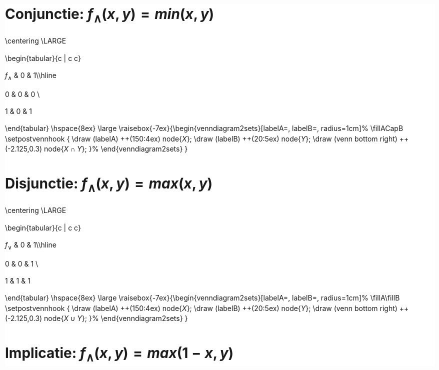 # Conjunctie: $f_\land(x,y)=min(x,y)$

  \centering
  \LARGE

  \begin{tabular}{c | c c}
  
  $f_\land$ & 0 & 1\\\hline
  
  0 & 0 & 0 \\
  
  1 & 0 & 1
  
  \end{tabular}
  \hspace{8ex}
  \large
  \raisebox{-7ex}{\begin{venndiagram2sets}[labelA=, labelB=, radius=1cm]%
      \fillACapB
      \setpostvennhook
      {
      \draw (labelA) ++(150:4ex) node{$X$};
      \draw (labelB) ++(20:5ex) node{$Y$};
      \draw (venn bottom right) ++(-2.125,0.3) node{$X\cap Y$};
          }%
      \end{venndiagram2sets}	}		

# Disjunctie: $f_\land(x,y)=max(x,y)$


  \centering
  \LARGE

  \begin{tabular}{c | c c}
  
  $f_\lor$ & 0 & 1\\\hline
  
  0 & 0 & 1 \\
  
  1 & 1 & 1
  
  \end{tabular}
  \hspace{8ex}
  \large
  \raisebox{-7ex}{\begin{venndiagram2sets}[labelA=, labelB=, radius=1cm]%
      \fillA\fillB
      \setpostvennhook
      {
      \draw (labelA) ++(150:4ex) node{$X$};
      \draw (labelB) ++(20:5ex) node{$Y$};
      \draw (venn bottom right) ++(-2.125,0.3) node{$X\cup Y$};
          }%
      \end{venndiagram2sets}	}		


# Implicatie: $f_\land(x,y)=max(1-x,y)$
